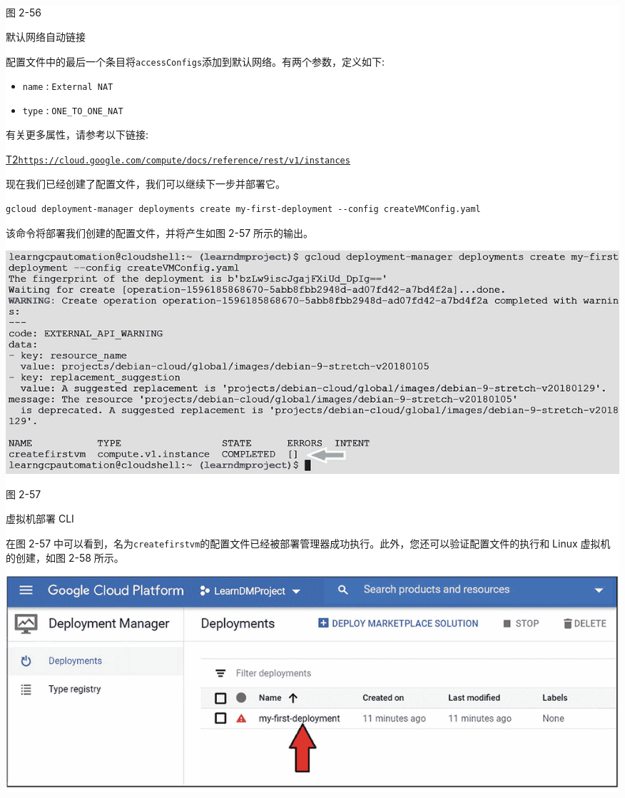 图 2-56

默认网络自动链接

配置文件中的最后一个条目将`accessConfigs`添加到默认网络。有两个参数，定义如下:

*   `name` : `External NAT`

*   `type` : `ONE_TO_ONE_NAT`

有关更多属性，请参考以下链接:

[T2`https://cloud.google.com/compute/docs/reference/rest/v1/instances`](https://cloud.google.com/compute/docs/reference/rest/v1/instances)

现在我们已经创建了配置文件，我们可以继续下一步并部署它。

```
gcloud deployment-manager deployments create my-first-deployment --config createVMConfig.yaml

```

该命令将部署我们创建的配置文件，并将产生如图 2-57 所示的输出。

![img/492199_1_En_2_Fig57_HTML.jpg](img/492199_1_En_2_Fig57_HTML.jpg)

图 2-57

虚拟机部署 CLI

在图 2-57 中可以看到，名为`createfirstvm`的配置文件已经被部署管理器成功执行。此外，您还可以验证配置文件的执行和 Linux 虚拟机的创建，如图 2-58 所示。

![img/492199_1_En_2_Fig58_HTML.jpg](img/492199_1_En_2_Fig58_HTML.jpg)
